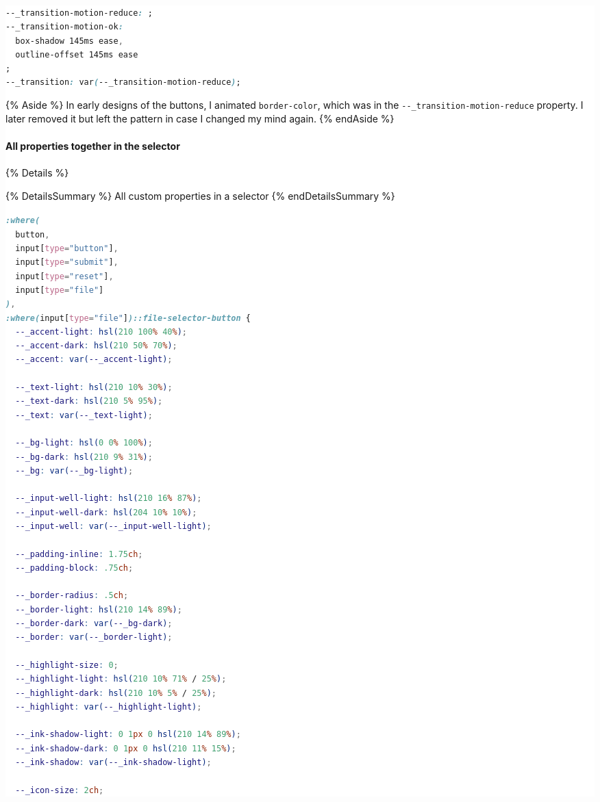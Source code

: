 ```css
--_transition-motion-reduce: ;
--_transition-motion-ok:
  box-shadow 145ms ease,
  outline-offset 145ms ease
;
--_transition: var(--_transition-motion-reduce);
```

{% Aside %}
In early designs of the buttons, I animated `border-color`, which was in 
the `--_transition-motion-reduce` property. I later removed it but left 
the pattern in case I changed my mind again.
{% endAside %}

#### All properties together in the selector

{% Details %}

{% DetailsSummary %}
All custom properties in a selector
{% endDetailsSummary %}

```css
:where(
  button,
  input[type="button"],
  input[type="submit"],
  input[type="reset"],
  input[type="file"]
),
:where(input[type="file"])::file-selector-button {
  --_accent-light: hsl(210 100% 40%);
  --_accent-dark: hsl(210 50% 70%);
  --_accent: var(--_accent-light);

  --_text-light: hsl(210 10% 30%);
  --_text-dark: hsl(210 5% 95%);
  --_text: var(--_text-light);
  
  --_bg-light: hsl(0 0% 100%);
  --_bg-dark: hsl(210 9% 31%);
  --_bg: var(--_bg-light);

  --_input-well-light: hsl(210 16% 87%);
  --_input-well-dark: hsl(204 10% 10%);
  --_input-well: var(--_input-well-light);

  --_padding-inline: 1.75ch;
  --_padding-block: .75ch;
  
  --_border-radius: .5ch;
  --_border-light: hsl(210 14% 89%);
  --_border-dark: var(--_bg-dark);
  --_border: var(--_border-light);
  
  --_highlight-size: 0;
  --_highlight-light: hsl(210 10% 71% / 25%);
  --_highlight-dark: hsl(210 10% 5% / 25%);
  --_highlight: var(--_highlight-light);
  
  --_ink-shadow-light: 0 1px 0 hsl(210 14% 89%);
  --_ink-shadow-dark: 0 1px 0 hsl(210 11% 15%);
  --_ink-shadow: var(--_ink-shadow-light);
  
  --_icon-size: 2ch;
```